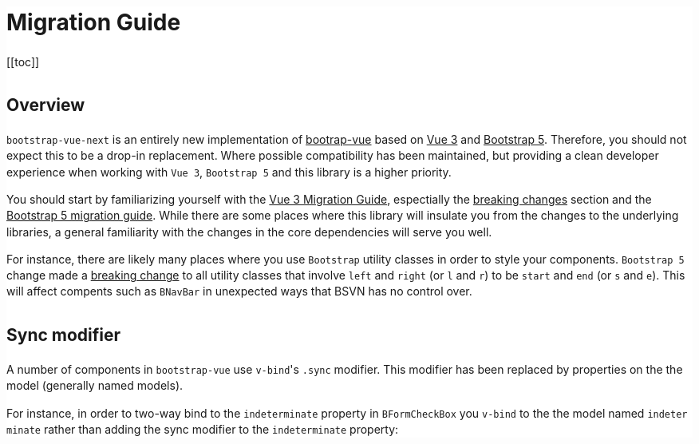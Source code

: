 # Migration Guide

<ClientOnly>
  <Teleport to=".bd-toc">

[[toc]]

  </Teleport>
</ClientOnly>

## Overview

`bootstrap-vue-next` is an entirely new implementation of [bootrap-vue](https://bootstrap-vue.org/) based on [Vue 3](https://vuejs.org/) and [Bootstrap 5](https://getbootstrap.com/). Therefore, you should not expect this to be a drop-in replacement. Where possible compatibility has been maintained, but providing a clean developer experience when working with `Vue 3`, `Bootstrap 5` and this library is a higher priority.

You should start by familiarizing yourself with the [Vue 3 Migration Guide](https://v3-migration.vuejs.org/), espectially
the [breaking changes](https://v3-migration.vuejs.org/breaking-changes/) section and the
[Bootstrap 5 migration guide](https://getbootstrap.com/docs/5.3/migration/#v530). While there are
some places where this library will insulate you from the changes to the underlying libraries,
a general familiarity with the changes in the core dependencies will serve you well.

For instance, there are likely many places where you use `Bootstrap` utility classes in order to style your components.
`Bootstrap 5` change made a [breaking change](https://getbootstrap.com/docs/5.3/migration/#utilities-3) to all utility
classes that involve `left` and `right` (or `l` and `r`) to be `start` and `end` (or `s` and `e`). This
will affect compents such as `BNavBar` in unexpected ways that BSVN has no control over.

## Sync modifier

A number of components in `bootstrap-vue` use `v-bind`'s `.sync` modifier. This modifier has been replaced by properties
on the the model (generally named models).

For instance, in order to two-way bind to the `indeterminate` property in `BFormCheckBox` you `v-bind` to the the model
named `indeterminate` rather than adding the sync modifier to the `indeterminate` property:

<HighlightCard>
  <template #html>

```vue-html
    <BFormCheckbox v-model="checked" :indeterminate.sync="indeterminate">
      Click me to see what happens
    </BFormCheckbox>
```

  </template>
</HighlightCard>
